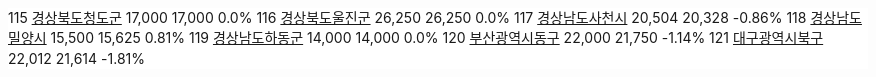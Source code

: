   <tr class="item">
    <td>115</td>
    <td><a href="/apt/경상북도청도군">경상북도청도군</a></td>
    <td>17,000</td>
    <td>17,000</td>
    <td>0.0%</td>
  </tr>

  <tr class="item">
    <td>116</td>
    <td><a href="/apt/경상북도울진군">경상북도울진군</a></td>
    <td>26,250</td>
    <td>26,250</td>
    <td>0.0%</td>
  </tr>

  <tr class="item">
    <td>117</td>
    <td><a href="/apt/경상남도사천시">경상남도사천시</a></td>
    <td>20,504</td>
    <td>20,328</td>
    <td>-0.86%</td>
  </tr>

  <tr class="item">
    <td>118</td>
    <td><a href="/apt/경상남도밀양시">경상남도밀양시</a></td>
    <td>15,500</td>
    <td>15,625</td>
    <td>0.81%</td>
  </tr>

  <tr class="item">
    <td>119</td>
    <td><a href="/apt/경상남도하동군">경상남도하동군</a></td>
    <td>14,000</td>
    <td>14,000</td>
    <td>0.0%</td>
  </tr>

  <tr class="item">
    <td>120</td>
    <td><a href="/apt/부산광역시동구">부산광역시동구</a></td>
    <td>22,000</td>
    <td>21,750</td>
    <td>-1.14%</td>
  </tr>

  <tr class="item">
    <td>121</td>
    <td><a href="/apt/대구광역시북구">대구광역시북구</a></td>
    <td>22,012</td>
    <td>21,614</td>
    <td>-1.81%</td>
  </tr>
